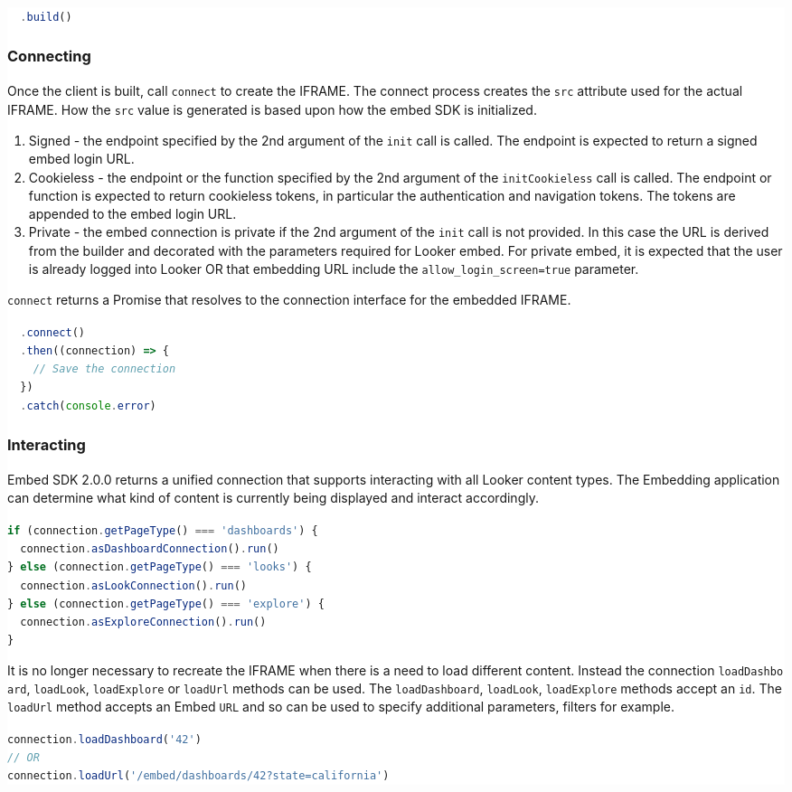 ```javascript
  .build()
```

### Connecting

Once the client is built, call `connect` to create the IFRAME. The connect process creates the `src` attribute used for the actual IFRAME. How the `src` value is generated is based upon how the embed SDK is initialized.

1. Signed - the endpoint specified by the 2nd argument of the `init` call is called. The endpoint is expected to return a signed embed login URL.
2. Cookieless - the endpoint or the function specified by the 2nd argument of the `initCookieless` call is called. The endpoint or function is expected to return cookieless tokens, in particular the authentication and navigation tokens. The tokens are appended to the embed login URL.
3. Private - the embed connection is private if the 2nd argument of the `init` call is not provided. In this case the URL is derived from the builder and decorated with the parameters required for Looker embed. For private embed, it is expected that the user is already logged into Looker OR that embedding URL include the `allow_login_screen=true` parameter.

`connect` returns a Promise that resolves to the connection interface for the embedded IFRAME.

```javascript
  .connect()
  .then((connection) => {
    // Save the connection
  })
  .catch(console.error)
```

### Interacting

Embed SDK 2.0.0 returns a unified connection that supports interacting with all Looker content types. The Embedding application can determine what kind of content is currently being displayed and interact accordingly.

```javascript
if (connection.getPageType() === 'dashboards') {
  connection.asDashboardConnection().run()
} else (connection.getPageType() === 'looks') {
  connection.asLookConnection().run()
} else (connection.getPageType() === 'explore') {
  connection.asExploreConnection().run()
}
```

It is no longer necessary to recreate the IFRAME when there is a need to load different content. Instead the connection `loadDashboard`, `loadLook`, `loadExplore` or `loadUrl` methods can be used. The `loadDashboard`, `loadLook`, `loadExplore` methods accept an `id`. The `loadUrl` method accepts an Embed `URL` and so can be used to specify additional parameters, filters for example.

```javascript
connection.loadDashboard('42')
// OR
connection.loadUrl('/embed/dashboards/42?state=california')
```
